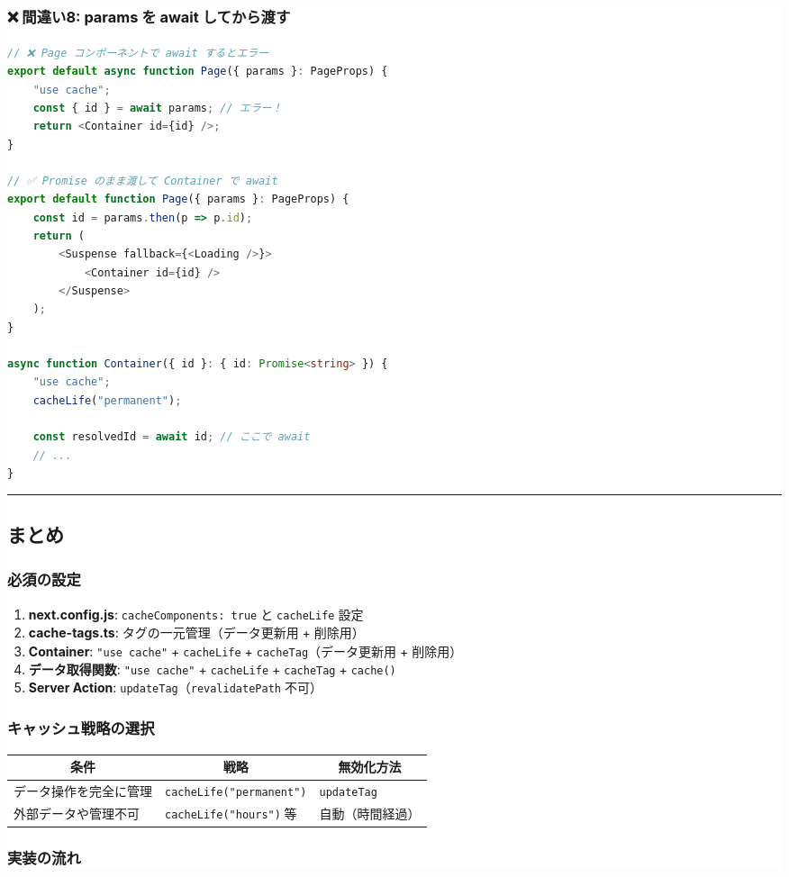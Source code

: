 ### ❌ 間違い8: params を await してから渡す

```typescript
// ❌ Page コンポーネントで await するとエラー
export default async function Page({ params }: PageProps) {
	"use cache";
	const { id } = await params; // エラー！
	return <Container id={id} />;
}

// ✅ Promise のまま渡して Container で await
export default function Page({ params }: PageProps) {
	const id = params.then(p => p.id);
	return (
		<Suspense fallback={<Loading />}>
			<Container id={id} />
		</Suspense>
	);
}

async function Container({ id }: { id: Promise<string> }) {
	"use cache";
	cacheLife("permanent");

	const resolvedId = await id; // ここで await
	// ...
}
```

---

## まとめ

### 必須の設定

1. **next.config.js**: `cacheComponents: true` と `cacheLife` 設定
2. **cache-tags.ts**: タグの一元管理（データ更新用 + 削除用）
3. **Container**: `"use cache"` + `cacheLife` + `cacheTag`（データ更新用 + 削除用）
4. **データ取得関数**: `"use cache"` + `cacheLife` + `cacheTag` + `cache()`
5. **Server Action**: `updateTag`（`revalidatePath` 不可）

### キャッシュ戦略の選択

| 条件 | 戦略 | 無効化方法 |
|------|------|-----------|
| データ操作を完全に管理 | `cacheLife("permanent")` | `updateTag` |
| 外部データや管理不可 | `cacheLife("hours")` 等 | 自動（時間経過） |

### 実装の流れ
